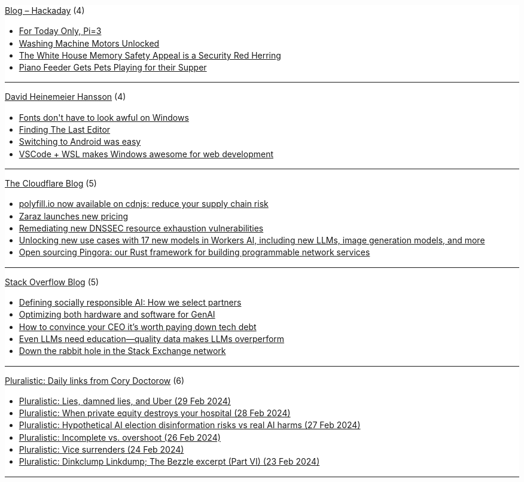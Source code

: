 [Blog – Hackaday](#7227cc3b403fb7548db01f172934d4fa) (4)
* [For Today Only, Pi=3](#46e098facbee07668ce24f17e03b0b10) <a name="toc_46e098facbee07668ce24f17e03b0b10" />
* [Washing Machine Motors Unlocked](#62b78922a4bd90f5239e13e5a00a39c6) <a name="toc_62b78922a4bd90f5239e13e5a00a39c6" />
* [The White House Memory Safety Appeal is a Security Red Herring](#ade1732c6f712af13024e9512445a7c3) <a name="toc_ade1732c6f712af13024e9512445a7c3" />
* [Piano Feeder Gets Pets Playing for their Supper](#a0bf82d0c1d0659a8e54477eb067c62c) <a name="toc_a0bf82d0c1d0659a8e54477eb067c62c" />
---

[David Heinemeier Hansson](#38871c77271e2c7ae4dcbd484e7b31e9) (4)
* [Fonts don&#39;t have to look awful on Windows](#7fe5cc1713d6dfcb335e953b005c85f7) <a name="toc_7fe5cc1713d6dfcb335e953b005c85f7" />
* [Finding The Last Editor](#8831ea987a95a6f9ccfcb9affc98030e) <a name="toc_8831ea987a95a6f9ccfcb9affc98030e" />
* [Switching to Android was easy](#057b95ff569771a06d452e66a5c8f234) <a name="toc_057b95ff569771a06d452e66a5c8f234" />
* [VSCode &#43; WSL makes Windows awesome for web development](#a60286f19bf4426c34e1e1e520fc8461) <a name="toc_a60286f19bf4426c34e1e1e520fc8461" />
---

[The Cloudflare Blog](#6210ce41d73e7394d4b842f3749a4318) (5)
* [polyfill.io now available on cdnjs: reduce your supply chain risk](#1d6ff150781d7fe5683b7f2481c87cba) <a name="toc_1d6ff150781d7fe5683b7f2481c87cba" />
* [Zaraz launches new pricing](#b67dccf6144a07e6ad59eb12af4a8eb5) <a name="toc_b67dccf6144a07e6ad59eb12af4a8eb5" />
* [Remediating new DNSSEC resource exhaustion vulnerabilities](#44df86974fb4be796186d44613220ad3) <a name="toc_44df86974fb4be796186d44613220ad3" />
* [Unlocking new use cases with 17 new models in Workers AI, including new LLMs, image generation models, and more](#e6ba54bbe962660611763ae7b93eca2a) <a name="toc_e6ba54bbe962660611763ae7b93eca2a" />
* [Open sourcing Pingora: our Rust framework for building programmable network services](#1994421a65f14a0f0fc1050175973ff9) <a name="toc_1994421a65f14a0f0fc1050175973ff9" />
---

[Stack Overflow Blog](#9ddad477209d95b77c290fbf40ec7626) (5)
* [Defining socially responsible AI: How we select partners](#81b1cfbb5a215c81b761762ea569f939) <a name="toc_81b1cfbb5a215c81b761762ea569f939" />
* [Optimizing both hardware and software for GenAI](#90a291bea35ec1abc76ee77d9cd5f59b) <a name="toc_90a291bea35ec1abc76ee77d9cd5f59b" />
* [How to convince your CEO it’s worth paying down tech debt](#6dd6c0c2c4693fb5840a5df849c4df4b) <a name="toc_6dd6c0c2c4693fb5840a5df849c4df4b" />
* [Even LLMs need education—quality data makes LLMs overperform](#c42793860d5f287850275113b477fd2d) <a name="toc_c42793860d5f287850275113b477fd2d" />
* [Down the rabbit hole in the Stack Exchange network](#38d996762eee564040222280f8c0f552) <a name="toc_38d996762eee564040222280f8c0f552" />
---

[Pluralistic: Daily links from Cory Doctorow](#2f3c4d6fb0fcddbf15a04a3dc02d0309) (6)
* [Pluralistic: Lies, damned lies, and Uber (29 Feb 2024)](#2a9fd0aaa9862bff1cd4bfb55e501543) <a name="toc_2a9fd0aaa9862bff1cd4bfb55e501543" />
* [Pluralistic: When private equity destroys your hospital (28 Feb 2024)](#c52a4d2e5c9387ea5e549c123cbffd37) <a name="toc_c52a4d2e5c9387ea5e549c123cbffd37" />
* [Pluralistic: Hypothetical AI election disinformation risks vs real AI harms (27 Feb 2024)](#a3c1fb084ae5e57f58aaa15a4b0a2623) <a name="toc_a3c1fb084ae5e57f58aaa15a4b0a2623" />
* [Pluralistic: Incomplete vs. overshoot (26 Feb 2024)](#c9179a97cca0ec7ceafd30655f21245d) <a name="toc_c9179a97cca0ec7ceafd30655f21245d" />
* [Pluralistic: Vice surrenders (24 Feb 2024)](#0b7a06866d27f48609c817db2610a79b) <a name="toc_0b7a06866d27f48609c817db2610a79b" />
* [Pluralistic: Dinkclump Linkdump; The Bezzle excerpt (Part VI) (23 Feb 2024)](#0e38b482e23760eddf45263d52099506) <a name="toc_0e38b482e23760eddf45263d52099506" />
---
